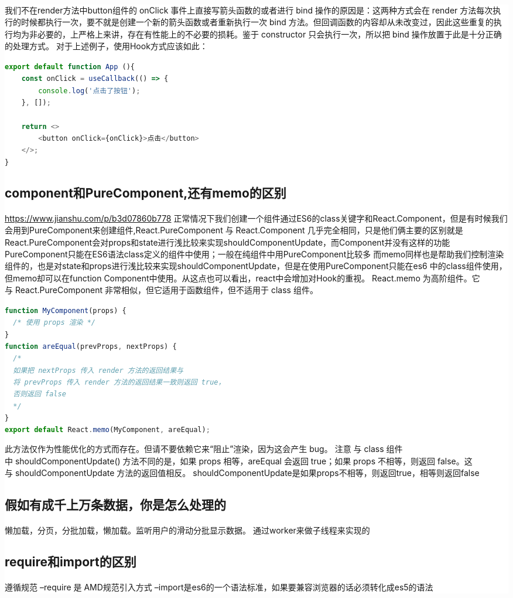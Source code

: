 我们不在render方法中button组件的 onClick 事件上直接写箭头函数的或者进行 bind 操作的原因是：这两种方式会在 render 方法每次执行的时候都执行一次，要不就是创建一个新的箭头函数或者重新执行一次 bind 方法。但回调函数的内容却从未改变过，因此这些重复的执行均为非必要的，上严格上来讲，存在有性能上的不必要的损耗。鉴于 constructor 只会执行一次，所以把 bind 操作放置于此是十分正确的处理方式。
对于上述例子，使用Hook方式应该如此：
```js
export default function App (){
    const onClick = useCallback(() => {
        console.log('点击了按钮');
    }, []);    

    return <>
        <button onClick={onClick}>点击</button> 
    </>;  
}
```

## component和PureComponent,还有memo的区别
https://www.jianshu.com/p/b3d07860b778
正常情况下我们创建一个组件通过ES6的class关键字和React.Component，但是有时候我们会用到PureComponent来创建组件,React.PureComponent 与 React.Component 几乎完全相同，只是他们俩主要的区别就是React.PureComponent会对props和state进行浅比较来实现shouldComponentUpdate，而Component并没有这样的功能
PureComponent只能在ES6语法class定义的组件中使用；一般在纯组件中用PureComponent比较多
而memo同样也是帮助我们控制渲染组件的，也是对state和props进行浅比较来实现shouldComponentUpdate，但是在使用PureComponent只能在es6 中的class组件使用，但memo却可以在function Component中使用。从这点也可以看出，react中会增加对Hook的重视。
React.memo 为高阶组件。它与 React.PureComponent 非常相似，但它适用于函数组件，但不适用于 class 组件。
```js
function MyComponent(props) {
  /* 使用 props 渲染 */
}
function areEqual(prevProps, nextProps) {
  /*
  如果把 nextProps 传入 render 方法的返回结果与
  将 prevProps 传入 render 方法的返回结果一致则返回 true，
  否则返回 false
  */
}
export default React.memo(MyComponent, areEqual);
```
此方法仅作为性能优化的方式而存在。但请不要依赖它来“阻止”渲染，因为这会产生 bug。
注意
与 class 组件中 shouldComponentUpdate() 方法不同的是，如果 props 相等，areEqual 会返回 true；如果 props 不相等，则返回 false。这与 shouldComponentUpdate 方法的返回值相反。
shouldComponentUpdate是如果props不相等，则返回true，相等则返回false
## 假如有成千上万条数据，你是怎么处理的
懒加载，分页，分批加载，懒加载。监听用户的滑动分批显示数据。
通过worker来做子线程来实现的
## require和import的区别

遵循规范
–require 是 AMD规范引入方式
–import是es6的一个语法标准，如果要兼容浏览器的话必须转化成es5的语法
 